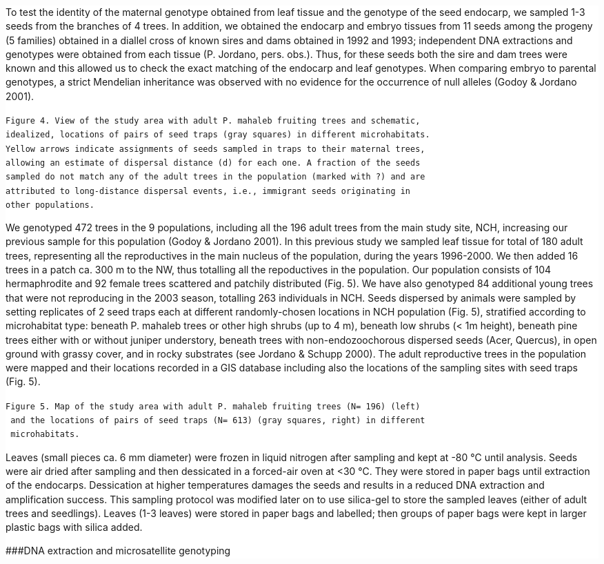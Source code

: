To test the identity of the maternal genotype obtained from leaf tissue and the genotype of the seed endocarp, we sampled 1-3 seeds from the branches of 4 trees. In addition, we obtained the endocarp and embryo tissues from 11 seeds among the progeny (5 families) obtained in a diallel cross of known sires and dams obtained in 1992 and 1993; independent DNA extractions and genotypes were obtained from each tissue (P. Jordano, pers. obs.). Thus, for these seeds both the sire and dam trees were known and this allowed us to check the exact matching of the endocarp and leaf genotypes. When comparing embryo to parental genotypes, a strict Mendelian inheritance was observed with no evidence for the occurrence of null alleles (Godoy & Jordano 2001).  


	Figure 4. View of the study area with adult P. mahaleb fruiting trees and schematic,  
	idealized, locations of pairs of seed traps (gray squares) in different microhabitats.  
	Yellow arrows indicate assignments of seeds sampled in traps to their maternal trees,  
	allowing an estimate of dispersal distance (d) for each one. A fraction of the seeds  
	sampled do not match any of the adult trees in the population (marked with ?) and are  
	attributed to long-distance dispersal events, i.e., immigrant seeds originating in  
	other populations.


We genotyped 472 trees in the 9 populations, including all the 196 adult trees from the main study site, NCH, increasing our previous sample for this population (Godoy & Jordano 2001). In this previous study we sampled leaf tissue for total of 180 adult trees, representing all the reproductives in the main nucleus of the population, during the years 1996-2000. We then added 16 trees in a patch ca. 300 m to the NW, thus totalling all the repoductives in the population. Our population consists of 104 hermaphrodite and 92 female trees scattered and patchily distributed (Fig. 5). We have also genotyped 84 additional young trees that were not reproducing in the 2003 season, totalling 263 individuals in NCH.
	Seeds dispersed by animals were sampled by setting replicates of 2 seed traps each at different randomly-chosen locations in NCH population (Fig. 5), stratified according to microhabitat type: beneath P. mahaleb trees or other high shrubs (up to 4 m), beneath low shrubs (< 1m height), beneath pine trees either with or without juniper understory, beneath trees with non-endozoochorous dispersed seeds (Acer, Quercus), in open ground with grassy cover, and in rocky substrates (see Jordano & Schupp 2000). The adult reproductive trees in the population were mapped and their locations recorded in a GIS database including also the locations of the sampling sites with seed traps (Fig. 5).


	Figure 5. Map of the study area with adult P. mahaleb fruiting trees (N= 196) (left)  
	 and the locations of pairs of seed traps (N= 613) (gray squares, right) in different  
	 microhabitats. 

Leaves (small pieces ca. 6 mm diameter) were frozen in liquid nitrogen after sampling and kept at -80 °C until analysis. Seeds were air dried after sampling and then dessicated in a forced-air oven at <30 °C. They were stored in paper bags until extraction of the endocarps. Dessication at higher temperatures damages the seeds and results in a reduced DNA extraction and amplification success. This sampling protocol was modified later on to use silica-gel to store the sampled leaves (either of adult trees and seedlings). Leaves (1-3 leaves) were stored in paper bags and labelled; then groups of paper bags were kept in larger plastic bags with silica added.  



###DNA extraction and microsatellite genotyping
